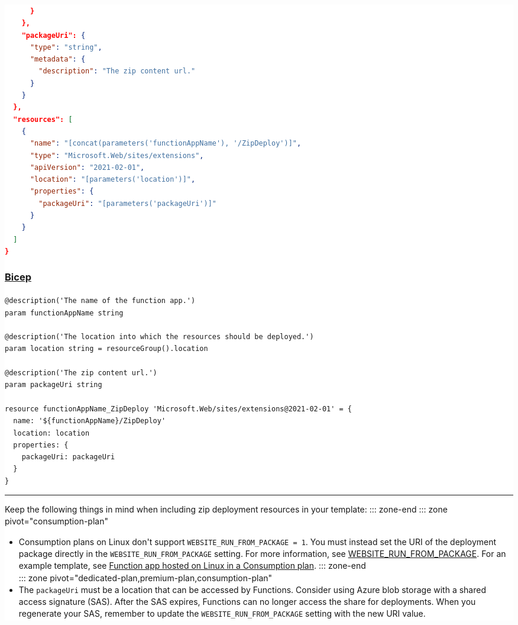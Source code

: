 ```json
      }
    },
    "packageUri": {
      "type": "string",
      "metadata": {
        "description": "The zip content url."
      }
    }
  },
  "resources": [
    {
      "name": "[concat(parameters('functionAppName'), '/ZipDeploy')]",
      "type": "Microsoft.Web/sites/extensions",
      "apiVersion": "2021-02-01",
      "location": "[parameters('location')]",
      "properties": {
        "packageUri": "[parameters('packageUri')]"
      }
    }
  ]
}
```
### [Bicep](#tab/bicep)

```bicep
@description('The name of the function app.')
param functionAppName string

@description('The location into which the resources should be deployed.')
param location string = resourceGroup().location

@description('The zip content url.')
param packageUri string

resource functionAppName_ZipDeploy 'Microsoft.Web/sites/extensions@2021-02-01' = {
  name: '${functionAppName}/ZipDeploy'
  location: location
  properties: {
    packageUri: packageUri
  }
}
```
---

Keep the following things in mind when including zip deployment resources in your template:
::: zone-end
::: zone pivot="consumption-plan"  
+ Consumption plans on Linux don't support `WEBSITE_RUN_FROM_PACKAGE = 1`. You must instead set the URI of the deployment package directly in the `WEBSITE_RUN_FROM_PACKAGE` setting. For more information, see [WEBSITE\_RUN\_FROM\_PACKAGE](functions-app-settings.md#website_run_from_package). For an example template, see [Function app hosted on Linux in a Consumption plan](https://github.com/Azure-Samples/function-app-arm-templates/tree/main/function-app-linux-consumption).
::: zone-end  
::: zone pivot="dedicated-plan,premium-plan,consumption-plan"  
+ The `packageUri` must be a location that can be accessed by Functions. Consider using Azure blob storage with a shared access signature (SAS). After the SAS expires, Functions can no longer access the share for deployments. When you regenerate your SAS, remember to update the `WEBSITE_RUN_FROM_PACKAGE` setting with the new URI value.


[Function app on Azure App Service plan]: https://azure.microsoft.com/resources/templates/function-app-create-dedicated/
